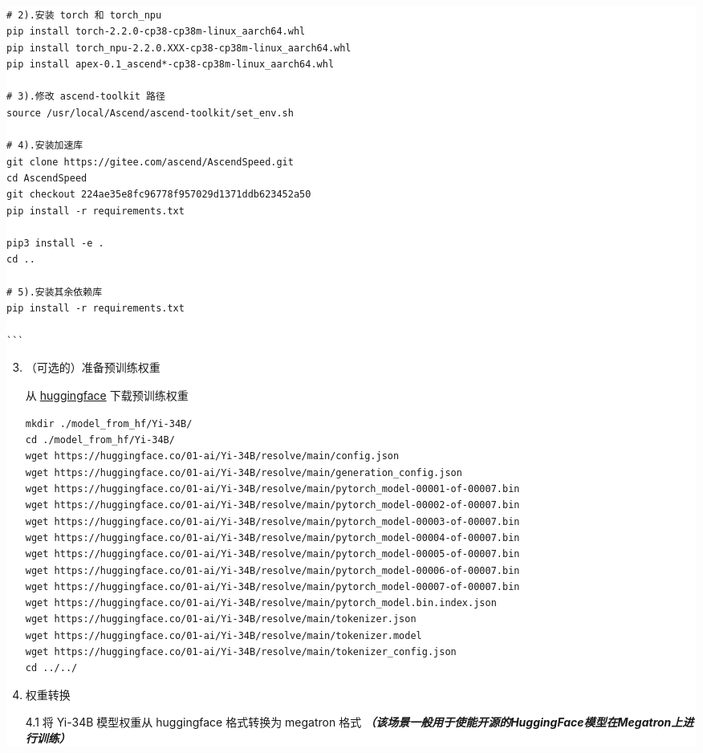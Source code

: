     # 2).安装 torch 和 torch_npu 
    pip install torch-2.2.0-cp38-cp38m-linux_aarch64.whl
    pip install torch_npu-2.2.0.XXX-cp38-cp38m-linux_aarch64.whl
    pip install apex-0.1_ascend*-cp38-cp38m-linux_aarch64.whl

    # 3).修改 ascend-toolkit 路径
    source /usr/local/Ascend/ascend-toolkit/set_env.sh

    # 4).安装加速库
    git clone https://gitee.com/ascend/AscendSpeed.git
    cd AscendSpeed
    git checkout 224ae35e8fc96778f957029d1371ddb623452a50
    pip install -r requirements.txt

    pip3 install -e .
    cd ..

    # 5).安装其余依赖库
    pip install -r requirements.txt 

    ```


3. （可选的）准备预训练权重

    从 [huggingface](https://huggingface.co/01-ai/Yi-34B/tree/main) 下载预训练权重

    ```shell
    mkdir ./model_from_hf/Yi-34B/
    cd ./model_from_hf/Yi-34B/
    wget https://huggingface.co/01-ai/Yi-34B/resolve/main/config.json
    wget https://huggingface.co/01-ai/Yi-34B/resolve/main/generation_config.json
    wget https://huggingface.co/01-ai/Yi-34B/resolve/main/pytorch_model-00001-of-00007.bin
    wget https://huggingface.co/01-ai/Yi-34B/resolve/main/pytorch_model-00002-of-00007.bin
    wget https://huggingface.co/01-ai/Yi-34B/resolve/main/pytorch_model-00003-of-00007.bin
    wget https://huggingface.co/01-ai/Yi-34B/resolve/main/pytorch_model-00004-of-00007.bin
    wget https://huggingface.co/01-ai/Yi-34B/resolve/main/pytorch_model-00005-of-00007.bin
    wget https://huggingface.co/01-ai/Yi-34B/resolve/main/pytorch_model-00006-of-00007.bin
    wget https://huggingface.co/01-ai/Yi-34B/resolve/main/pytorch_model-00007-of-00007.bin
    wget https://huggingface.co/01-ai/Yi-34B/resolve/main/pytorch_model.bin.index.json
    wget https://huggingface.co/01-ai/Yi-34B/resolve/main/tokenizer.json
    wget https://huggingface.co/01-ai/Yi-34B/resolve/main/tokenizer.model
    wget https://huggingface.co/01-ai/Yi-34B/resolve/main/tokenizer_config.json
    cd ../../
    ```

4. 权重转换

    4.1 将 Yi-34B 模型权重从 huggingface 格式转换为 megatron 格式
    ***（该场景一般用于使能开源的HuggingFace模型在Megatron上进行训练）***
